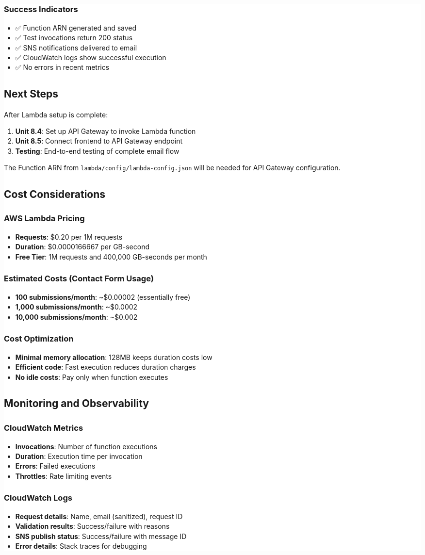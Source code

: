 ### Success Indicators
- ✅ Function ARN generated and saved
- ✅ Test invocations return 200 status
- ✅ SNS notifications delivered to email
- ✅ CloudWatch logs show successful execution
- ✅ No errors in recent metrics

## Next Steps

After Lambda setup is complete:

1. **Unit 8.4**: Set up API Gateway to invoke Lambda function
2. **Unit 8.5**: Connect frontend to API Gateway endpoint
3. **Testing**: End-to-end testing of complete email flow

The Function ARN from `lambda/config/lambda-config.json` will be needed for API Gateway configuration.

## Cost Considerations

### AWS Lambda Pricing
- **Requests**: $0.20 per 1M requests
- **Duration**: $0.0000166667 per GB-second
- **Free Tier**: 1M requests and 400,000 GB-seconds per month

### Estimated Costs (Contact Form Usage)
- **100 submissions/month**: ~$0.00002 (essentially free)
- **1,000 submissions/month**: ~$0.0002
- **10,000 submissions/month**: ~$0.002

### Cost Optimization
- **Minimal memory allocation**: 128MB keeps duration costs low
- **Efficient code**: Fast execution reduces duration charges
- **No idle costs**: Pay only when function executes

## Monitoring and Observability

### CloudWatch Metrics
- **Invocations**: Number of function executions
- **Duration**: Execution time per invocation
- **Errors**: Failed executions
- **Throttles**: Rate limiting events

### CloudWatch Logs
- **Request details**: Name, email (sanitized), request ID
- **Validation results**: Success/failure with reasons
- **SNS publish status**: Success/failure with message ID
- **Error details**: Stack traces for debugging
